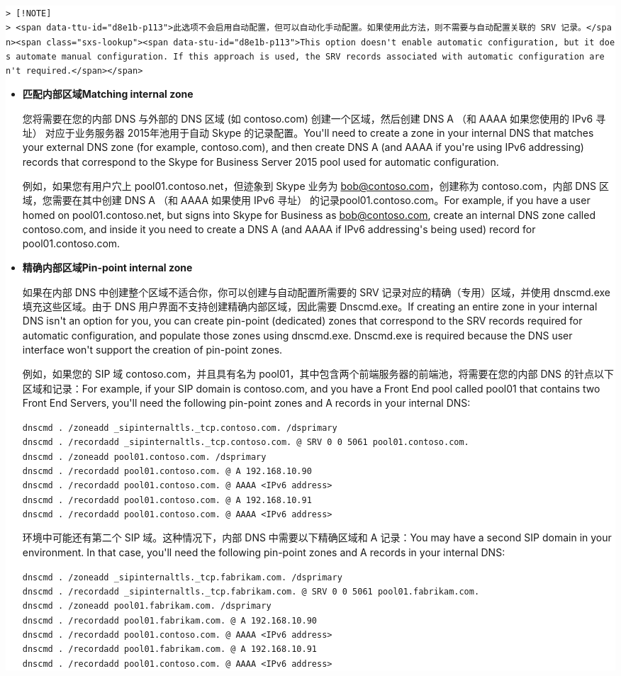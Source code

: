     > [!NOTE]
    > <span data-ttu-id="d8e1b-p113">此选项不会启用自动配置，但可以自动化手动配置。如果使用此方法，则不需要与自动配置关联的 SRV 记录。</span><span class="sxs-lookup"><span data-stu-id="d8e1b-p113">This option doesn't enable automatic configuration, but it does automate manual configuration. If this approach is used, the SRV records associated with automatic configuration aren't required.</span></span> 
  
- <span data-ttu-id="d8e1b-189">**匹配内部区域**</span><span class="sxs-lookup"><span data-stu-id="d8e1b-189">**Matching internal zone**</span></span>
    
    <span data-ttu-id="d8e1b-190">您将需要在您的内部 DNS 与外部的 DNS 区域 (如 contoso.com) 创建一个区域，然后创建 DNS A （和 AAAA 如果您使用的 IPv6 寻址） 对应于业务服务器 2015年池用于自动 Skype 的记录配置。</span><span class="sxs-lookup"><span data-stu-id="d8e1b-190">You'll need to create a zone in your internal DNS that matches your external DNS zone (for example, contoso.com), and then create DNS A (and AAAA if you're using IPv6 addressing) records that correspond to the Skype for Business Server 2015 pool used for automatic configuration.</span></span>
    
    <span data-ttu-id="d8e1b-191">例如，如果您有用户穴上 pool01.contoso.net，但迹象到 Skype 业务为 bob@contoso.com，创建称为 contoso.com，内部 DNS 区域，您需要在其中创建 DNS A （和 AAAA 如果使用 IPv6 寻址） 的记录pool01.contoso.com。</span><span class="sxs-lookup"><span data-stu-id="d8e1b-191">For example, if you have a user homed on pool01.contoso.net, but signs into Skype for Business as bob@contoso.com, create an internal DNS zone called contoso.com, and inside it you need to create a DNS A (and AAAA if IPv6 addressing's being used) record for pool01.contoso.com.</span></span>
    
- <span data-ttu-id="d8e1b-192">**精确内部区域**</span><span class="sxs-lookup"><span data-stu-id="d8e1b-192">**Pin-point internal zone**</span></span>
    
    <span data-ttu-id="d8e1b-p114">如果在内部 DNS 中创建整个区域不适合你，你可以创建与自动配置所需要的 SRV 记录对应的精确（专用）区域，并使用 dnscmd.exe 填充这些区域。由于 DNS 用户界面不支持创建精确内部区域，因此需要 Dnscmd.exe。</span><span class="sxs-lookup"><span data-stu-id="d8e1b-p114">If creating an entire zone in your internal DNS isn't an option for you, you can create pin-point (dedicated) zones that correspond to the SRV records required for automatic configuration, and populate those zones using dnscmd.exe. Dnscmd.exe is required because the DNS user interface won't support the creation of pin-point zones.</span></span>
    
    <span data-ttu-id="d8e1b-195">例如，如果您的 SIP 域 contoso.com，并且具有名为 pool01，其中包含两个前端服务器的前端池，将需要在您的内部 DNS 的针点以下区域和记录：</span><span class="sxs-lookup"><span data-stu-id="d8e1b-195">For example, if your SIP domain is contoso.com, and you have a Front End pool called pool01 that contains two Front End Servers, you'll need the following pin-point zones and A records in your internal DNS:</span></span>
    
  ```
  dnscmd . /zoneadd _sipinternaltls._tcp.contoso.com. /dsprimary
  dnscmd . /recordadd _sipinternaltls._tcp.contoso.com. @ SRV 0 0 5061 pool01.contoso.com.
  dnscmd . /zoneadd pool01.contoso.com. /dsprimary
  dnscmd . /recordadd pool01.contoso.com. @ A 192.168.10.90
  dnscmd . /recordadd pool01.contoso.com. @ AAAA <IPv6 address>
  dnscmd . /recordadd pool01.contoso.com. @ A 192.168.10.91 
  dnscmd . /recordadd pool01.contoso.com. @ AAAA <IPv6 address>
  ```

    <span data-ttu-id="d8e1b-p115">环境中可能还有第二个 SIP 域。这种情况下，内部 DNS 中需要以下精确区域和 A 记录：</span><span class="sxs-lookup"><span data-stu-id="d8e1b-p115">You may have a second SIP domain in your environment. In that case, you'll need the following pin-point zones and A records in your internal DNS:</span></span>
    
  ```
  dnscmd . /zoneadd _sipinternaltls._tcp.fabrikam.com. /dsprimary
  dnscmd . /recordadd _sipinternaltls._tcp.fabrikam.com. @ SRV 0 0 5061 pool01.fabrikam.com.
  dnscmd . /zoneadd pool01.fabrikam.com. /dsprimary
  dnscmd . /recordadd pool01.fabrikam.com. @ A 192.168.10.90
  dnscmd . /recordadd pool01.contoso.com. @ AAAA <IPv6 address>
  dnscmd . /recordadd pool01.fabrikam.com. @ A 192.168.10.91
  dnscmd . /recordadd pool01.contoso.com. @ AAAA <IPv6 address>
  ```
